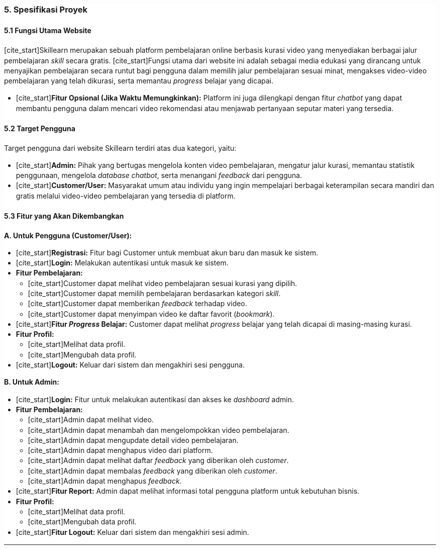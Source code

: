 
### 5. Spesifikasi Proyek

#### 5.1 Fungsi Utama Website

[cite_start]Skillearn merupakan sebuah platform pembelajaran online berbasis kurasi video yang menyediakan berbagai jalur pembelajaran *skill* secara gratis.
[cite_start]Fungsi utama dari website ini adalah sebagai media edukasi yang dirancang untuk menyajikan pembelajaran secara runtut bagi pengguna dalam memilih jalur pembelajaran sesuai minat, mengakses video-video pembelajaran yang telah dikurasi, serta memantau *progress* belajar yang dicapai.

* [cite_start]**Fitur Opsional (Jika Waktu Memungkinkan):** Platform ini juga dilengkapi dengan fitur *chatbot* yang dapat membantu pengguna dalam mencari video rekomendasi atau menjawab pertanyaan seputar materi yang tersedia.

#### 5.2 Target Pengguna

Target pengguna dari website Skillearn terdiri atas dua kategori, yaitu:

* [cite_start]**Admin:** Pihak yang bertugas mengelola konten video pembelajaran, mengatur jalur kurasi, memantau statistik penggunaan, mengelola *database chatbot*, serta menangani *feedback* dari pengguna.
* [cite_start]**Customer/User:** Masyarakat umum atau individu yang ingin mempelajari berbagai keterampilan secara mandiri dan gratis melalui video-video pembelajaran yang tersedia di platform.

#### 5.3 Fitur yang Akan Dikembangkan

**A. Untuk Pengguna (Customer/User):**
* [cite_start]**Registrasi:** Fitur bagi Customer untuk membuat akun baru dan masuk ke sistem.
* [cite_start]**Login:** Melakukan autentikasi untuk masuk ke sistem.
* **Fitur Pembelajaran:**
    * [cite_start]Customer dapat melihat video pembelajaran sesuai kurasi yang dipilih.
    * [cite_start]Customer dapat memilih pembelajaran berdasarkan kategori *skill*.
    * [cite_start]Customer dapat memberikan *feedback* terhadap video.
    * [cite_start]Customer dapat menyimpan video ke daftar favorit (*bookmark*).
* [cite_start]**Fitur *Progress* Belajar:** Customer dapat melihat *progress* belajar yang telah dicapai di masing-masing kurasi.
* **Fitur Profil:**
    * [cite_start]Melihat data profil.
    * [cite_start]Mengubah data profil.
* [cite_start]**Logout:** Keluar dari sistem dan mengakhiri sesi pengguna.

**B. Untuk Admin:**
* [cite_start]**Login:** Fitur untuk melakukan autentikasi dan akses ke *dashboard* admin.
* **Fitur Pembelajaran:**
    * [cite_start]Admin dapat melihat video.
    * [cite_start]Admin dapat menambah dan mengelompokkan video pembelajaran.
    * [cite_start]Admin dapat mengupdate detail video pembelajaran.
    * [cite_start]Admin dapat menghapus video dari platform.
    * [cite_start]Admin dapat melihat daftar *feedback* yang diberikan oleh *customer*.
    * [cite_start]Admin dapat membalas *feedback* yang diberikan oleh *customer*.
    * [cite_start]Admin dapat menghapus *feedback*.
* [cite_start]**Fitur Report:** Admin dapat melihat informasi total pengguna platform untuk kebutuhan bisnis.
* **Fitur Profil:**
    * [cite_start]Melihat data profil.
    * [cite_start]Mengubah data profil.
* [cite_start]**Fitur Logout:** Keluar dari sistem dan mengakhiri sesi admin.

---